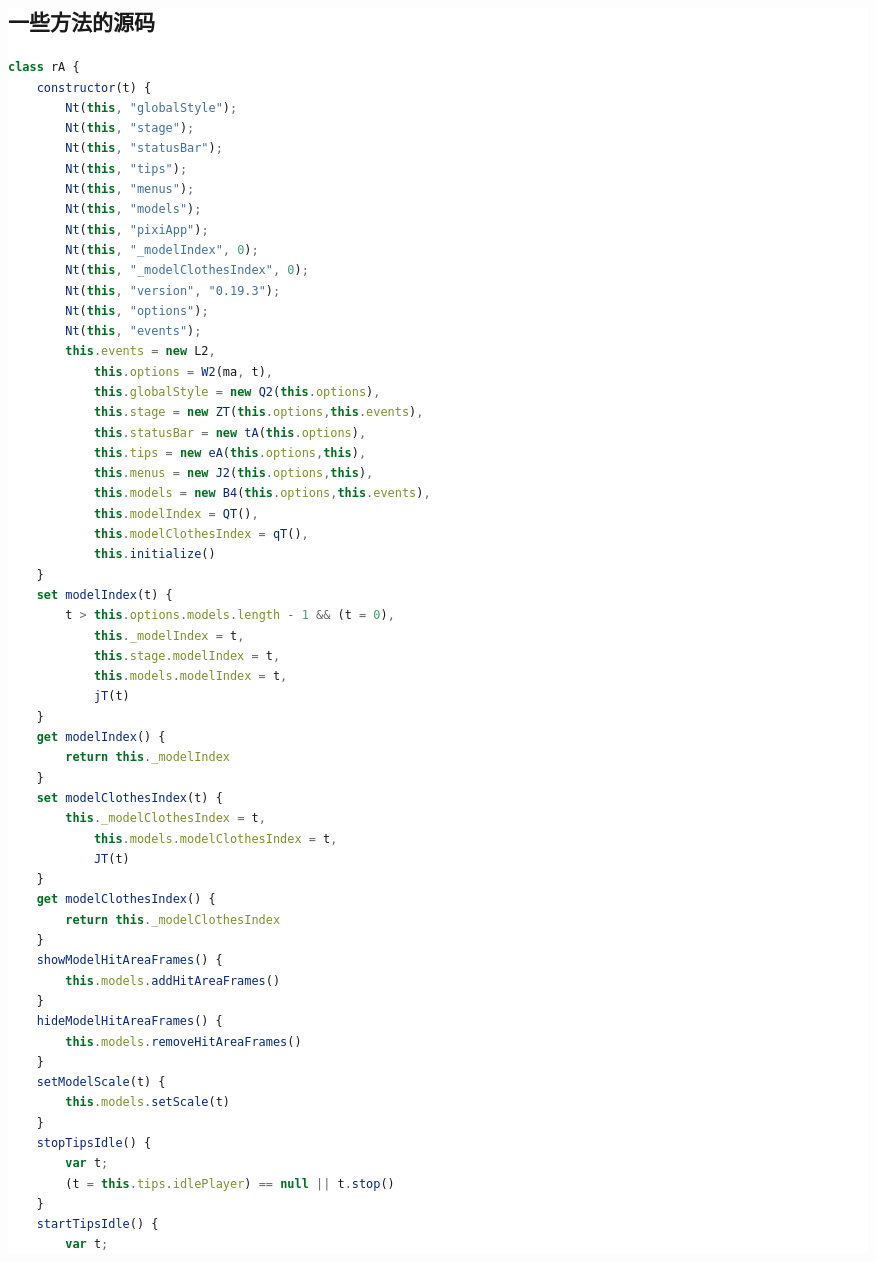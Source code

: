 

## 一些方法的源码

```js
class rA {
    constructor(t) {
        Nt(this, "globalStyle");
        Nt(this, "stage");
        Nt(this, "statusBar");
        Nt(this, "tips");
        Nt(this, "menus");
        Nt(this, "models");
        Nt(this, "pixiApp");
        Nt(this, "_modelIndex", 0);
        Nt(this, "_modelClothesIndex", 0);
        Nt(this, "version", "0.19.3");
        Nt(this, "options");
        Nt(this, "events");
        this.events = new L2,
            this.options = W2(ma, t),
            this.globalStyle = new Q2(this.options),
            this.stage = new ZT(this.options,this.events),
            this.statusBar = new tA(this.options),
            this.tips = new eA(this.options,this),
            this.menus = new J2(this.options,this),
            this.models = new B4(this.options,this.events),
            this.modelIndex = QT(),
            this.modelClothesIndex = qT(),
            this.initialize()
    }
    set modelIndex(t) {
        t > this.options.models.length - 1 && (t = 0),
            this._modelIndex = t,
            this.stage.modelIndex = t,
            this.models.modelIndex = t,
            jT(t)
    }
    get modelIndex() {
        return this._modelIndex
    }
    set modelClothesIndex(t) {
        this._modelClothesIndex = t,
            this.models.modelClothesIndex = t,
            JT(t)
    }
    get modelClothesIndex() {
        return this._modelClothesIndex
    }
    showModelHitAreaFrames() {
        this.models.addHitAreaFrames()
    }
    hideModelHitAreaFrames() {
        this.models.removeHitAreaFrames()
    }
    setModelScale(t) {
        this.models.setScale(t)
    }
    stopTipsIdle() {
        var t;
        (t = this.tips.idlePlayer) == null || t.stop()
    }
    startTipsIdle() {
        var t;
```